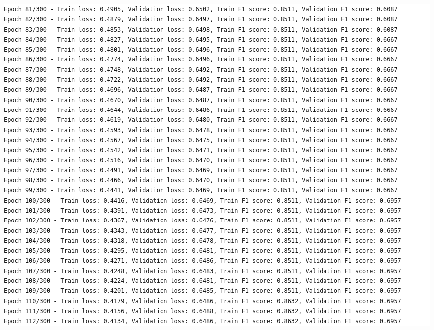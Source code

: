     Epoch 81/300 - Train loss: 0.4905, Validation loss: 0.6502, Train F1 score: 0.8511, Validation F1 score: 0.6087
    Epoch 82/300 - Train loss: 0.4879, Validation loss: 0.6497, Train F1 score: 0.8511, Validation F1 score: 0.6087
    Epoch 83/300 - Train loss: 0.4853, Validation loss: 0.6498, Train F1 score: 0.8511, Validation F1 score: 0.6087
    Epoch 84/300 - Train loss: 0.4827, Validation loss: 0.6495, Train F1 score: 0.8511, Validation F1 score: 0.6667
    Epoch 85/300 - Train loss: 0.4801, Validation loss: 0.6496, Train F1 score: 0.8511, Validation F1 score: 0.6667
    Epoch 86/300 - Train loss: 0.4774, Validation loss: 0.6496, Train F1 score: 0.8511, Validation F1 score: 0.6667
    Epoch 87/300 - Train loss: 0.4748, Validation loss: 0.6492, Train F1 score: 0.8511, Validation F1 score: 0.6667
    Epoch 88/300 - Train loss: 0.4722, Validation loss: 0.6492, Train F1 score: 0.8511, Validation F1 score: 0.6667
    Epoch 89/300 - Train loss: 0.4696, Validation loss: 0.6487, Train F1 score: 0.8511, Validation F1 score: 0.6667
    Epoch 90/300 - Train loss: 0.4670, Validation loss: 0.6487, Train F1 score: 0.8511, Validation F1 score: 0.6667
    Epoch 91/300 - Train loss: 0.4644, Validation loss: 0.6486, Train F1 score: 0.8511, Validation F1 score: 0.6667
    Epoch 92/300 - Train loss: 0.4619, Validation loss: 0.6480, Train F1 score: 0.8511, Validation F1 score: 0.6667
    Epoch 93/300 - Train loss: 0.4593, Validation loss: 0.6478, Train F1 score: 0.8511, Validation F1 score: 0.6667
    Epoch 94/300 - Train loss: 0.4567, Validation loss: 0.6475, Train F1 score: 0.8511, Validation F1 score: 0.6667
    Epoch 95/300 - Train loss: 0.4542, Validation loss: 0.6471, Train F1 score: 0.8511, Validation F1 score: 0.6667
    Epoch 96/300 - Train loss: 0.4516, Validation loss: 0.6470, Train F1 score: 0.8511, Validation F1 score: 0.6667
    Epoch 97/300 - Train loss: 0.4491, Validation loss: 0.6469, Train F1 score: 0.8511, Validation F1 score: 0.6667
    Epoch 98/300 - Train loss: 0.4466, Validation loss: 0.6470, Train F1 score: 0.8511, Validation F1 score: 0.6667
    Epoch 99/300 - Train loss: 0.4441, Validation loss: 0.6469, Train F1 score: 0.8511, Validation F1 score: 0.6667
    Epoch 100/300 - Train loss: 0.4416, Validation loss: 0.6469, Train F1 score: 0.8511, Validation F1 score: 0.6957
    Epoch 101/300 - Train loss: 0.4391, Validation loss: 0.6473, Train F1 score: 0.8511, Validation F1 score: 0.6957
    Epoch 102/300 - Train loss: 0.4367, Validation loss: 0.6476, Train F1 score: 0.8511, Validation F1 score: 0.6957
    Epoch 103/300 - Train loss: 0.4343, Validation loss: 0.6477, Train F1 score: 0.8511, Validation F1 score: 0.6957
    Epoch 104/300 - Train loss: 0.4318, Validation loss: 0.6478, Train F1 score: 0.8511, Validation F1 score: 0.6957
    Epoch 105/300 - Train loss: 0.4295, Validation loss: 0.6481, Train F1 score: 0.8511, Validation F1 score: 0.6957
    Epoch 106/300 - Train loss: 0.4271, Validation loss: 0.6486, Train F1 score: 0.8511, Validation F1 score: 0.6957
    Epoch 107/300 - Train loss: 0.4248, Validation loss: 0.6483, Train F1 score: 0.8511, Validation F1 score: 0.6957
    Epoch 108/300 - Train loss: 0.4224, Validation loss: 0.6481, Train F1 score: 0.8511, Validation F1 score: 0.6957
    Epoch 109/300 - Train loss: 0.4201, Validation loss: 0.6485, Train F1 score: 0.8511, Validation F1 score: 0.6957
    Epoch 110/300 - Train loss: 0.4179, Validation loss: 0.6486, Train F1 score: 0.8632, Validation F1 score: 0.6957
    Epoch 111/300 - Train loss: 0.4156, Validation loss: 0.6488, Train F1 score: 0.8632, Validation F1 score: 0.6957
    Epoch 112/300 - Train loss: 0.4134, Validation loss: 0.6486, Train F1 score: 0.8632, Validation F1 score: 0.6957